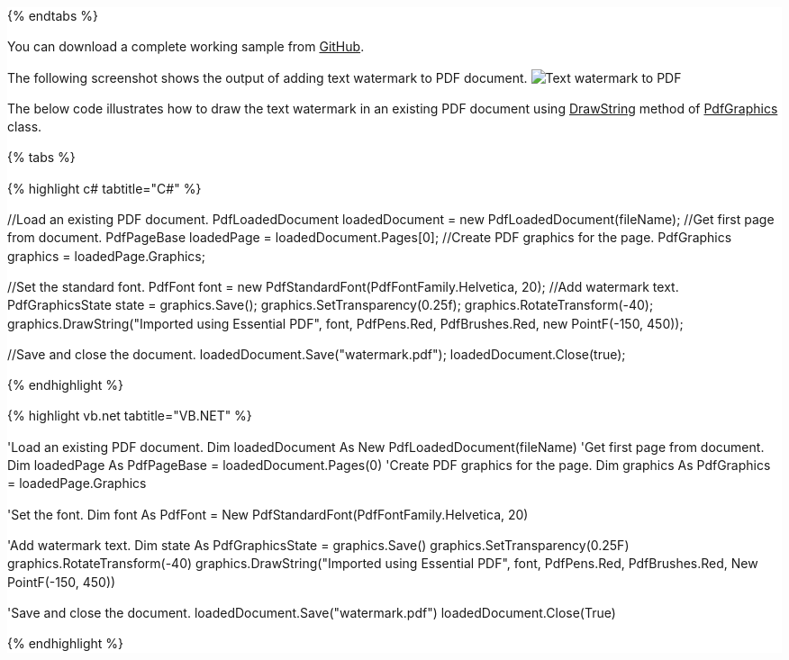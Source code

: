 {% endtabs %}

You can download a complete working sample from [GitHub](https://github.com/SyncfusionExamples/PDF-Examples/tree/master/Watermark/Adding-text-watermark-in-PDF-document).

The following screenshot shows the output of adding text watermark to PDF document. 
<img src="Watermark_images/Watermark_img1.png" alt="Text watermark to PDF" width="100%" Height="Auto"/>

The below code illustrates how to draw the text watermark in an existing PDF document using [DrawString](https://help.syncfusion.com/cr/file-formats/Syncfusion.Pdf.Graphics.PdfGraphics.html#Syncfusion_Pdf_Graphics_PdfGraphics_DrawString_System_String_Syncfusion_Pdf_Graphics_PdfFont_Syncfusion_Pdf_Graphics_PdfBrush_System_Drawing_PointF_) method of [PdfGraphics](https://help.syncfusion.com/cr/file-formats/Syncfusion.Pdf.Graphics.PdfGraphics.html) class.

{% tabs %}

{% highlight c# tabtitle="C#" %}

//Load an existing PDF document.
PdfLoadedDocument loadedDocument = new PdfLoadedDocument(fileName);
//Get first page from document.
PdfPageBase loadedPage = loadedDocument.Pages[0];
//Create PDF graphics for the page.
PdfGraphics graphics = loadedPage.Graphics;

//Set the standard font.
PdfFont font = new PdfStandardFont(PdfFontFamily.Helvetica, 20);
//Add watermark text.
PdfGraphicsState state = graphics.Save();
graphics.SetTransparency(0.25f);
graphics.RotateTransform(-40);
graphics.DrawString("Imported using Essential PDF", font, PdfPens.Red, PdfBrushes.Red, new PointF(-150, 450));

//Save and close the document.
loadedDocument.Save("watermark.pdf");
loadedDocument.Close(true);

{% endhighlight %}

{% highlight vb.net tabtitle="VB.NET" %}

'Load an existing PDF document.
Dim loadedDocument As New PdfLoadedDocument(fileName)
'Get first page from document.
Dim loadedPage As PdfPageBase = loadedDocument.Pages(0)
'Create PDF graphics for the page.
Dim graphics As PdfGraphics = loadedPage.Graphics

'Set the font.
Dim font As PdfFont = New PdfStandardFont(PdfFontFamily.Helvetica, 20)

'Add watermark text.
Dim state As PdfGraphicsState = graphics.Save()
graphics.SetTransparency(0.25F)
graphics.RotateTransform(-40)
graphics.DrawString("Imported using Essential PDF", font, PdfPens.Red, PdfBrushes.Red, New PointF(-150, 450))

'Save and close the document.
loadedDocument.Save("watermark.pdf")
loadedDocument.Close(True)

{% endhighlight %}
